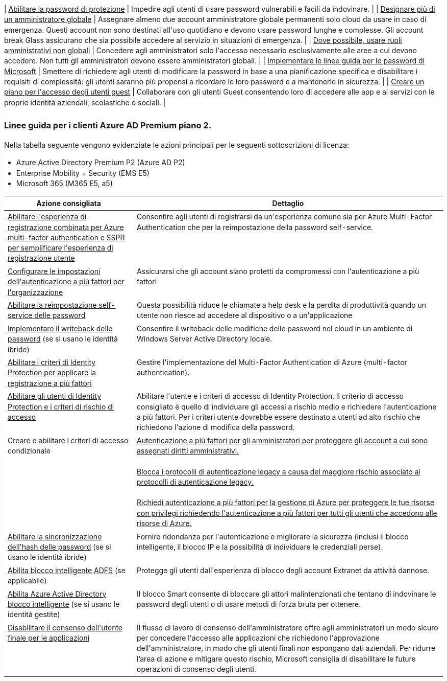 | [Abilitare la password di protezione](../authentication/howto-password-ban-bad-on-premises-deploy.md) | Impedire agli utenti di usare password vulnerabili e facili da indovinare. |
| [Designare più di un amministratore globale](../users-groups-roles/directory-emergency-access.md) | Assegnare almeno due account amministratore globale permanenti solo cloud da usare in caso di emergenza. Questi account non sono destinati all'uso quotidiano e devono usare password lunghe e complesse. Gli account break Glass assicurano che sia possibile accedere al servizio in situazioni di emergenza. |
| [Dove possibile, usare ruoli amministrativi non globali](../users-groups-roles/directory-assign-admin-roles.md) | Concedere agli amministratori solo l'accesso necessario esclusivamente alle aree a cui devono accedere. Non tutti gli amministratori devono essere amministratori globali. |
| [Implementare le linee guida per le password di Microsoft](https://www.microsoft.com/research/publication/password-guidance/) | Smettere di richiedere agli utenti di modificare la password in base a una pianificazione specifica e disabilitare i requisiti di complessità: gli utenti saranno più propensi a ricordare le loro password e a mantenerle in sicurezza. |
| [Creare un piano per l'accesso degli utenti guest](../external-identities/what-is-b2b.md) | Collaborare con gli utenti Guest consentendo loro di accedere alle app e ai servizi con le proprie identità aziendali, scolastiche o sociali. |

### <a name="guidance-for-azure-ad-premium-plan-2-customers"></a>Linee guida per i clienti Azure AD Premium piano 2.

Nella tabella seguente vengono evidenziate le azioni principali per le seguenti sottoscrizioni di licenza:

- Azure Active Directory Premium P2 (Azure AD P2)
- Enterprise Mobility + Security (EMS E5)
- Microsoft 365 (M365 E5, a5)

| Azione consigliata | Dettaglio |
| --- | --- |
| [Abilitare l'esperienza di registrazione combinata per Azure multi-factor authentication e SSPR per semplificare l'esperienza di registrazione utente](../authentication/howto-registration-mfa-sspr-combined.md) | Consentire agli utenti di registrarsi da un'esperienza comune sia per Azure Multi-Factor Authentication che per la reimpostazione della password self-service. |
| [Configurare le impostazioni dell'autenticazione a più fattori per l'organizzazione](../authentication/howto-mfa-getstarted.md) | Assicurarsi che gli account siano protetti da compromessi con l'autenticazione a più fattori |
| [Abilitare la reimpostazione self-service delle password](../authentication/tutorial-enable-sspr.md) | Questa possibilità riduce le chiamate a help desk e la perdita di produttività quando un utente non riesce ad accedere al dispositivo o a un'applicazione |
| [Implementare il writeback delle password](../authentication/tutorial-enable-sspr-writeback.md) (se si usano le identità ibride) | Consentire il writeback delle modifiche delle password nel cloud in un ambiente di Windows Server Active Directory locale. |
| [Abilitare i criteri di Identity Protection per applicare la registrazione a più fattori](../identity-protection/howto-identity-protection-configure-mfa-policy.md) | Gestire l'implementazione del Multi-Factor Authentication di Azure (multi-factor authentication). |
| [Abilitare gli utenti di Identity Protection e i criteri di rischio di accesso](../identity-protection/howto-identity-protection-configure-risk-policies.md) | Abilitare l'utente e i criteri di accesso di Identity Protection. Il criterio di accesso consigliato è quello di individuare gli accessi a rischio medio e richiedere l'autenticazione a più fattori. Per i criteri utente dovrebbe essere destinato a utenti ad alto rischio che richiedono l'azione di modifica della password. |
| Creare e abilitare i criteri di accesso condizionale | [Autenticazione a più fattori per gli amministratori per proteggere gli account a cui sono assegnati diritti amministrativi.](../conditional-access/howto-conditional-access-policy-admin-mfa.md) <br><br> [Blocca i protocolli di autenticazione legacy a causa del maggiore rischio associato ai protocolli di autenticazione legacy.](../conditional-access/howto-conditional-access-policy-block-legacy.md) <br><br> [Richiedi autenticazione a più fattori per la gestione di Azure per proteggere le tue risorse con privilegi richiedendo l'autenticazione a più fattori per tutti gli utenti che accedono alle risorse di Azure.](../conditional-access/howto-conditional-access-policy-azure-management.md) |
| [Abilitare la sincronizzazione dell'hash delle password](../hybrid/how-to-connect-password-hash-synchronization.md) (se si usano le identità ibride) | Fornire ridondanza per l'autenticazione e migliorare la sicurezza (inclusi il blocco intelligente, il blocco IP e la possibilità di individuare le credenziali perse). |
| [Abilita blocco intelligente ADFS](/windows-server/identity/ad-fs/operations/configure-ad-fs-extranet-smart-lockout-protection) (se applicabile) | Protegge gli utenti dall'esperienza di blocco degli account Extranet da attività dannose. |
| [Abilita Azure Active Directory blocco intelligente](../authentication/howto-password-smart-lockout.md) (se si usano le identità gestite) | Il blocco Smart consente di bloccare gli attori malintenzionati che tentano di indovinare le password degli utenti o di usare metodi di forza bruta per ottenere. |
| [Disabilitare il consenso dell'utente finale per le applicazioni](../manage-apps/configure-user-consent.md) | Il flusso di lavoro di consenso dell'amministratore offre agli amministratori un modo sicuro per concedere l'accesso alle applicazioni che richiedono l'approvazione dell'amministratore, in modo che gli utenti finali non espongano dati aziendali. Per ridurre l’area di azione e mitigare questo rischio, Microsoft consiglia di disabilitare le future operazioni di consenso degli utenti. |
